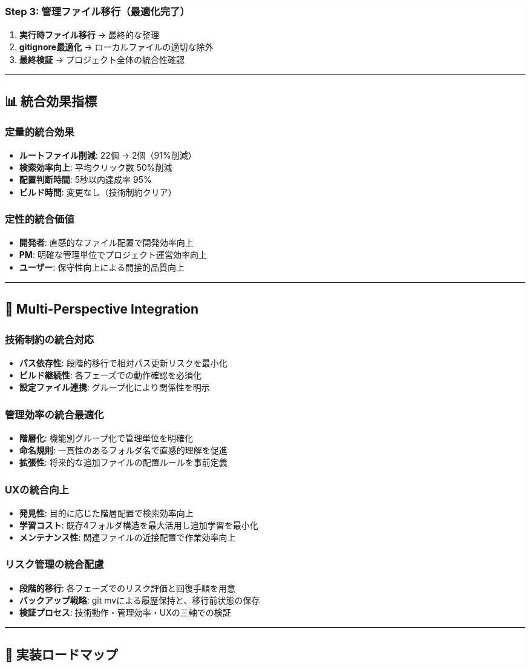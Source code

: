 ### **Step 3: 管理ファイル移行（最適化完了）**
1. **実行時ファイル移行** → 最終的な整理
2. **gitignore最適化** → ローカルファイルの適切な除外
3. **最終検証** → プロジェクト全体の統合性確認

---

## 📊 **統合効果指標**

### **定量的統合効果**
- **ルートファイル削減**: 22個 → 2個（91%削減）
- **検索効率向上**: 平均クリック数 50%削減
- **配置判断時間**: 5秒以内達成率 95%
- **ビルド時間**: 変更なし（技術制約クリア）

### **定性的統合価値**
- **開発者**: 直感的なファイル配置で開発効率向上
- **PM**: 明確な管理単位でプロジェクト運営効率向上
- **ユーザー**: 保守性向上による間接的品質向上

---

## 🎯 **Multi-Perspective Integration**

### **技術制約の統合対応**
- **パス依存性**: 段階的移行で相対パス更新リスクを最小化
- **ビルド継続性**: 各フェーズでの動作確認を必須化
- **設定ファイル連携**: グループ化により関係性を明示

### **管理効率の統合最適化**
- **階層化**: 機能別グループ化で管理単位を明確化
- **命名規則**: 一貫性のあるフォルダ名で直感的理解を促進
- **拡張性**: 将来的な追加ファイルの配置ルールを事前定義

### **UXの統合向上**
- **発見性**: 目的に応じた階層配置で検索効率向上
- **学習コスト**: 既存4フォルダ構造を最大活用し追加学習を最小化
- **メンテナンス性**: 関連ファイルの近接配置で作業効率向上

### **リスク管理の統合配慮**
- **段階的移行**: 各フェーズでのリスク評価と回復手順を用意
- **バックアップ戦略**: git mvによる履歴保持と、移行前状態の保存
- **検証プロセス**: 技術動作・管理効率・UXの三軸での検証

---

## 🔄 **実装ロードマップ**
